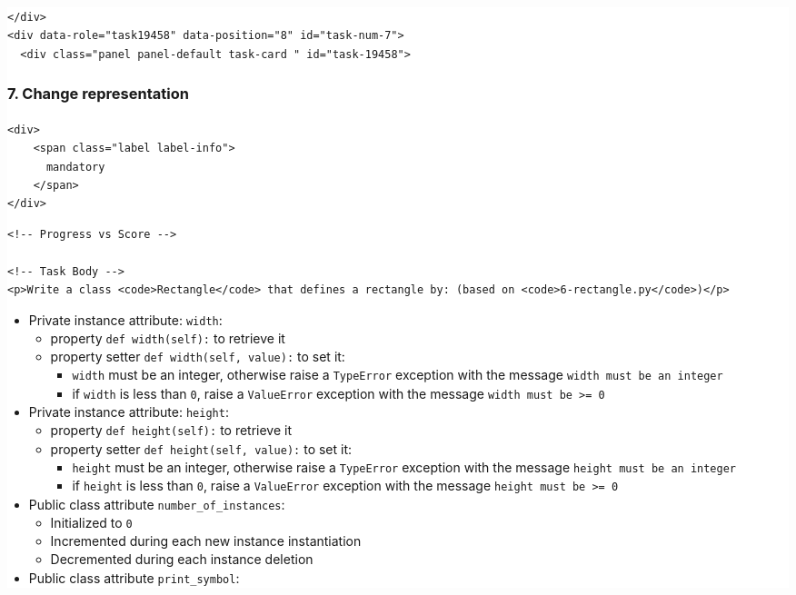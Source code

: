     </div>
    <div data-role="task19458" data-position="8" id="task-num-7">
      <div class="panel panel-default task-card " id="task-19458">
  <span id="user_id" data-id="9546"></span>

  <div class="panel-heading panel-heading-actions">
    <h3 class="panel-title">
      7. Change representation
    </h3>

    <div>
        <span class="label label-info">
          mandatory
        </span>
    </div>
  </div>

  <div class="panel-body">
    <span id="user_id" data-id="9546"></span>

    <!-- Progress vs Score -->

    <!-- Task Body -->
    <p>Write a class <code>Rectangle</code> that defines a rectangle by: (based on <code>6-rectangle.py</code>)</p>

<ul>
<li>Private instance attribute: <code>width</code>:

<ul>
<li>property <code>def width(self):</code> to retrieve it</li>
<li>property setter <code>def width(self, value):</code> to set it:

<ul>
<li><code>width</code> must be an integer, otherwise raise a <code>TypeError</code> exception with the message <code>width must be an integer</code><br></li>
<li>if <code>width</code> is less than <code>0</code>, raise a <code>ValueError</code> exception with the message <code>width must be &gt;= 0</code></li>
</ul></li>
</ul></li>
<li>Private instance attribute: <code>height</code>:

<ul>
<li>property <code>def height(self):</code> to retrieve it</li>
<li>property setter <code>def height(self, value):</code> to set it:

<ul>
<li><code>height</code> must be an integer, otherwise raise a <code>TypeError</code> exception with the message <code>height must be an integer</code><br></li>
<li>if <code>height</code> is less than <code>0</code>, raise a <code>ValueError</code> exception with the message <code>height must be &gt;= 0</code></li>
</ul></li>
</ul></li>
<li>Public class attribute <code>number_of_instances</code>:

<ul>
<li>Initialized to <code>0</code></li>
<li>Incremented during each new instance instantiation</li>
<li>Decremented during each instance deletion</li>
</ul></li>
<li>Public class attribute <code>print_symbol</code>:
